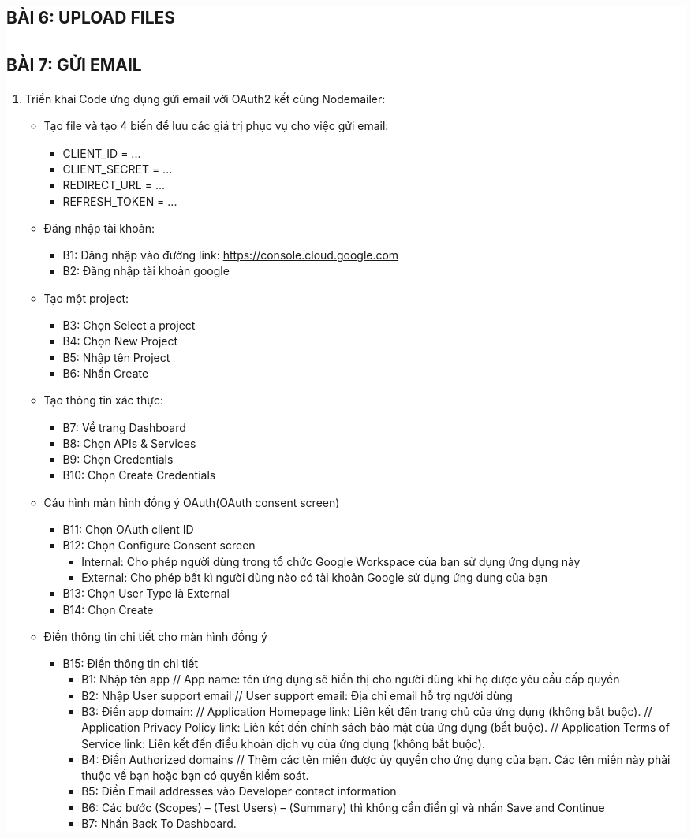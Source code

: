 ## BÀI 6: UPLOAD FILES   

## BÀI 7: GỬI EMAIL
1) Triển khai Code ứng dụng gửi email với OAuth2 kết cùng Nodemailer:
   - Tạo file và tạo 4 biến để lưu các giá trị phục vụ cho việc gửi email:
     + CLIENT_ID = ...
     + CLIENT_SECRET = ...
     + REDIRECT_URL = ... 
     + REFRESH_TOKEN = ...

   - Đăng nhập tài khoản:
     + B1: Đăng nhập vào đường link: https://console.cloud.google.com
     + B2: Đăng nhập tài khoản google 

   - Tạo một project:
     + B3: Chọn Select a project
     + B4: Chọn New Project
     + B5: Nhập tên Project
     + B6: Nhấn Create

   - Tạo thông tin xác thực:
     + B7: Về trang Dashboard
     + B8: Chọn APIs & Services
     + B9: Chọn Credentials
     + B10: Chọn Create Credentials

   - Cáu hình màn hình đồng ý OAuth(OAuth consent screen)
     + B11: Chọn OAuth client ID
     + B12: Chọn Configure Consent screen
       - Internal: Cho phép người dùng trong tổ chức Google Workspace của bạn sử dụng ứng dụng này
       - External: Cho phép bất kì người dùng nào có tài khoản Google sử dụng ứng dung của bạn
     + B13: Chọn User Type là External
     + B14: Chọn Create

   - Điền thông tin chi tiết cho màn hình đồng ý
     + B15: Điền thông tin chi tiết  
       - B1: Nhập tên app
         // App name: tên ứng dụng sẽ hiển thị cho người dùng khi họ được yêu cầu cấp quyền
       - B2: Nhập User support email
         // User support email: Địa chỉ email hỗ trợ người dùng 
       - B3: Điền app domain:
         // Application Homepage link: Liên kết đến trang chủ của ứng dụng (không bắt buộc).
         // Application Privacy Policy link: Liên kết đến chính sách bảo mật của ứng dụng (bắt buộc).
         // Application Terms of Service link: Liên kết đến điều khoản dịch vụ của ứng dụng (không bắt buộc).
       - B4: Điền Authorized domains
         // Thêm các tên miền được ủy quyền cho ứng dụng của bạn. Các tên miền này phải thuộc về bạn hoặc bạn có quyền kiểm soát.
       - B5: Điền Email addresses vào Developer contact information
       - B6: Các bước (Scopes) – (Test Users) – (Summary) thì không cần điền gì và nhấn Save and Continue
       - B7: Nhấn Back To Dashboard.
      